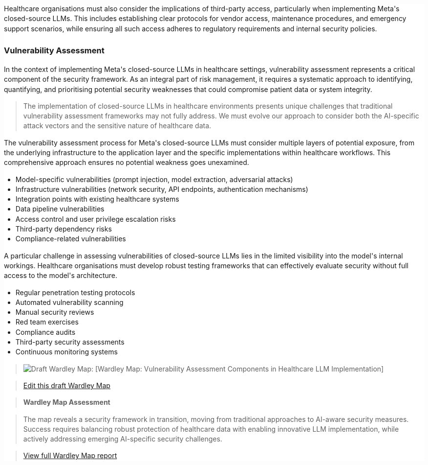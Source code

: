 Healthcare organisations must also consider the implications of third-party access, particularly when implementing Meta's closed-source LLMs. This includes establishing clear protocols for vendor access, maintenance procedures, and emergency support scenarios, while ensuring all such access adheres to regulatory requirements and internal security policies.

### <a id="vulnerability-assessment"></a>Vulnerability Assessment

In the context of implementing Meta's closed-source LLMs in healthcare settings, vulnerability assessment represents a critical component of the security framework. As an integral part of risk management, it requires a systematic approach to identifying, quantifying, and prioritising potential security weaknesses that could compromise patient data or system integrity.

> The implementation of closed-source LLMs in healthcare environments presents unique challenges that traditional vulnerability assessment frameworks may not fully address. We must evolve our approach to consider both the AI-specific attack vectors and the sensitive nature of healthcare data.

The vulnerability assessment process for Meta's closed-source LLMs must consider multiple layers of potential exposure, from the underlying infrastructure to the application layer and the specific implementations within healthcare workflows. This comprehensive approach ensures no potential weakness goes unexamined.

- Model-specific vulnerabilities (prompt injection, model extraction, adversarial attacks)
- Infrastructure vulnerabilities (network security, API endpoints, authentication mechanisms)
- Integration points with existing healthcare systems
- Data pipeline vulnerabilities
- Access control and user privilege escalation risks
- Third-party dependency risks
- Compliance-related vulnerabilities

A particular challenge in assessing vulnerabilities of closed-source LLMs lies in the limited visibility into the model's internal workings. Healthcare organisations must develop robust testing frameworks that can effectively evaluate security without full access to the model's architecture.

- Regular penetration testing protocols
- Automated vulnerability scanning
- Manual security reviews
- Red team exercises
- Compliance audits
- Third-party security assessments
- Continuous monitoring systems

>![Draft Wardley Map: [Wardley Map: Vulnerability Assessment Components in Healthcare LLM Implementation]](https://images.wardleymaps.ai/map_5cb89160-069f-4990-8c53-9e598b4fc576.png)

>[Edit this draft Wardley Map](https://create.wardleymaps.ai/#clone:f20da57af0bcc68997)

> **Wardley Map Assessment**

> The map reveals a security framework in transition, moving from traditional approaches to AI-aware security measures. Success requires balancing robust protection of healthcare data with enabling innovative LLM implementation, while actively addressing emerging AI-specific security challenges.

> [View full Wardley Map report](markdown/wardley_map_reports/wardley_map_report_09_english_Vulnerability_Assessment.md)
